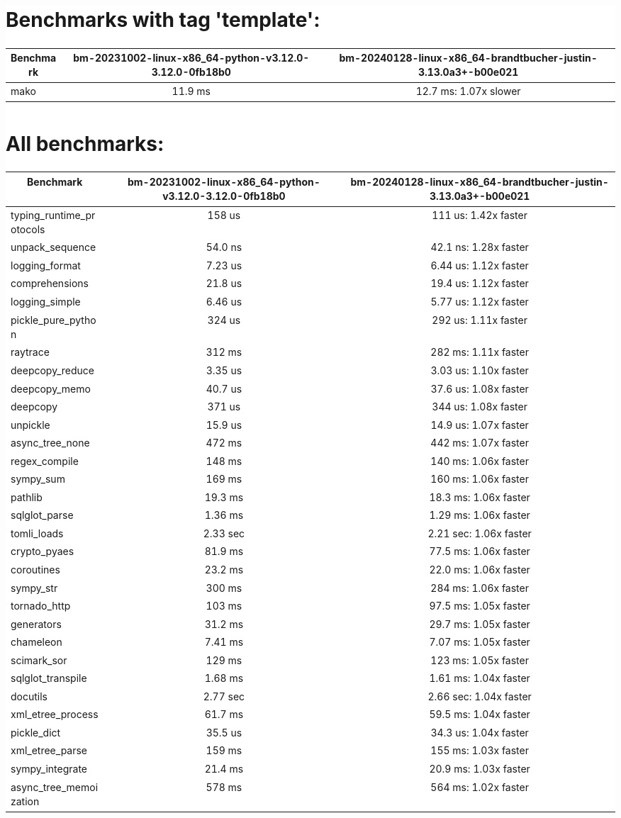 Benchmarks with tag 'template':
===============================

| Benchmark | bm-20231002-linux-x86_64-python-v3.12.0-3.12.0-0fb18b0 | bm-20240128-linux-x86_64-brandtbucher-justin-3.13.0a3+-b00e021 |
|-----------|:------------------------------------------------------:|:--------------------------------------------------------------:|
| mako      | 11.9 ms                                                | 12.7 ms: 1.07x slower                                          |

All benchmarks:
===============

| Benchmark                  | bm-20231002-linux-x86_64-python-v3.12.0-3.12.0-0fb18b0 | bm-20240128-linux-x86_64-brandtbucher-justin-3.13.0a3+-b00e021 |
|----------------------------|:------------------------------------------------------:|:--------------------------------------------------------------:|
| typing_runtime_protocols   | 158 us                                                 | 111 us: 1.42x faster                                           |
| unpack_sequence            | 54.0 ns                                                | 42.1 ns: 1.28x faster                                          |
| logging_format             | 7.23 us                                                | 6.44 us: 1.12x faster                                          |
| comprehensions             | 21.8 us                                                | 19.4 us: 1.12x faster                                          |
| logging_simple             | 6.46 us                                                | 5.77 us: 1.12x faster                                          |
| pickle_pure_python         | 324 us                                                 | 292 us: 1.11x faster                                           |
| raytrace                   | 312 ms                                                 | 282 ms: 1.11x faster                                           |
| deepcopy_reduce            | 3.35 us                                                | 3.03 us: 1.10x faster                                          |
| deepcopy_memo              | 40.7 us                                                | 37.6 us: 1.08x faster                                          |
| deepcopy                   | 371 us                                                 | 344 us: 1.08x faster                                           |
| unpickle                   | 15.9 us                                                | 14.9 us: 1.07x faster                                          |
| async_tree_none            | 472 ms                                                 | 442 ms: 1.07x faster                                           |
| regex_compile              | 148 ms                                                 | 140 ms: 1.06x faster                                           |
| sympy_sum                  | 169 ms                                                 | 160 ms: 1.06x faster                                           |
| pathlib                    | 19.3 ms                                                | 18.3 ms: 1.06x faster                                          |
| sqlglot_parse              | 1.36 ms                                                | 1.29 ms: 1.06x faster                                          |
| tomli_loads                | 2.33 sec                                               | 2.21 sec: 1.06x faster                                         |
| crypto_pyaes               | 81.9 ms                                                | 77.5 ms: 1.06x faster                                          |
| coroutines                 | 23.2 ms                                                | 22.0 ms: 1.06x faster                                          |
| sympy_str                  | 300 ms                                                 | 284 ms: 1.06x faster                                           |
| tornado_http               | 103 ms                                                 | 97.5 ms: 1.05x faster                                          |
| generators                 | 31.2 ms                                                | 29.7 ms: 1.05x faster                                          |
| chameleon                  | 7.41 ms                                                | 7.07 ms: 1.05x faster                                          |
| scimark_sor                | 129 ms                                                 | 123 ms: 1.05x faster                                           |
| sqlglot_transpile          | 1.68 ms                                                | 1.61 ms: 1.04x faster                                          |
| docutils                   | 2.77 sec                                               | 2.66 sec: 1.04x faster                                         |
| xml_etree_process          | 61.7 ms                                                | 59.5 ms: 1.04x faster                                          |
| pickle_dict                | 35.5 us                                                | 34.3 us: 1.04x faster                                          |
| xml_etree_parse            | 159 ms                                                 | 155 ms: 1.03x faster                                           |
| sympy_integrate            | 21.4 ms                                                | 20.9 ms: 1.03x faster                                          |
| async_tree_memoization     | 578 ms                                                 | 564 ms: 1.02x faster                                           |